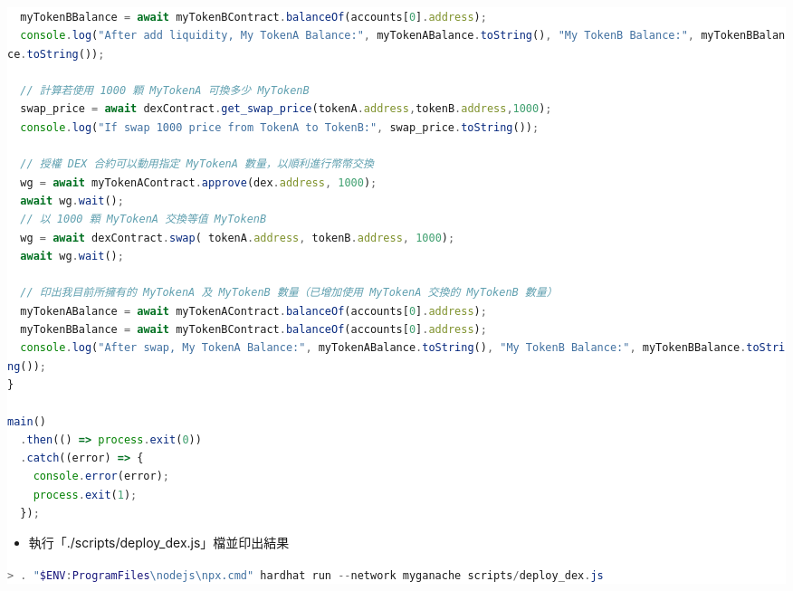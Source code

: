 ```JavaScript
  myTokenBBalance = await myTokenBContract.balanceOf(accounts[0].address);
  console.log("After add liquidity, My TokenA Balance:", myTokenABalance.toString(), "My TokenB Balance:", myTokenBBalance.toString());

  // 計算若使用 1000 顆 MyTokenA 可換多少 MyTokenB
  swap_price = await dexContract.get_swap_price(tokenA.address,tokenB.address,1000);
  console.log("If swap 1000 price from TokenA to TokenB:", swap_price.toString());

  // 授權 DEX 合約可以動用指定 MyTokenA 數量，以順利進行幣幣交換
  wg = await myTokenAContract.approve(dex.address, 1000);
  await wg.wait();
  // 以 1000 顆 MyTokenA 交換等值 MyTokenB
  wg = await dexContract.swap( tokenA.address, tokenB.address, 1000);
  await wg.wait();

  // 印出我目前所擁有的 MyTokenA 及 MyTokenB 數量（已增加使用 MyTokenA 交換的 MyTokenB 數量）
  myTokenABalance = await myTokenAContract.balanceOf(accounts[0].address);
  myTokenBBalance = await myTokenBContract.balanceOf(accounts[0].address);
  console.log("After swap, My TokenA Balance:", myTokenABalance.toString(), "My TokenB Balance:", myTokenBBalance.toString());
}

main()
  .then(() => process.exit(0))
  .catch((error) => {
    console.error(error);
    process.exit(1);
  });
```

- 執行「./scripts/deploy_dex.js」檔並印出結果

```PowerShell
> . "$ENV:ProgramFiles\nodejs\npx.cmd" hardhat run --network myganache scripts/deploy_dex.js
```
